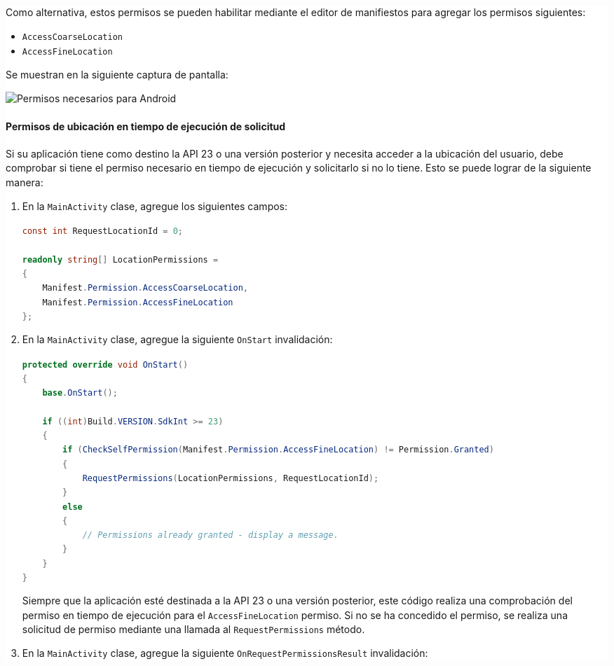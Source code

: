 Como alternativa, estos permisos se pueden habilitar mediante el editor de manifiestos para agregar los permisos siguientes:

- `AccessCoarseLocation`
- `AccessFineLocation`

Se muestran en la siguiente captura de pantalla:

![Permisos necesarios para Android](setup-images/android-map-permissions.png "Permisos necesarios para Android")

#### <a name="request-runtime-location-permissions"></a>Permisos de ubicación en tiempo de ejecución de solicitud

Si su aplicación tiene como destino la API 23 o una versión posterior y necesita acceder a la ubicación del usuario, debe comprobar si tiene el permiso necesario en tiempo de ejecución y solicitarlo si no lo tiene. Esto se puede lograr de la siguiente manera:

1. En la `MainActivity` clase, agregue los siguientes campos:

    ```csharp
    const int RequestLocationId = 0;

    readonly string[] LocationPermissions =
    {
        Manifest.Permission.AccessCoarseLocation,
        Manifest.Permission.AccessFineLocation
    };
    ```

1. En la `MainActivity` clase, agregue la siguiente `OnStart` invalidación:

    ```csharp
    protected override void OnStart()
    {
        base.OnStart();

        if ((int)Build.VERSION.SdkInt >= 23)
        {
            if (CheckSelfPermission(Manifest.Permission.AccessFineLocation) != Permission.Granted)
            {
                RequestPermissions(LocationPermissions, RequestLocationId);
            }
            else
            {
                // Permissions already granted - display a message.
            }
        }
    }
    ```

    Siempre que la aplicación esté destinada a la API 23 o una versión posterior, este código realiza una comprobación del permiso en tiempo de ejecución para el `AccessFineLocation` permiso. Si no se ha concedido el permiso, se realiza una solicitud de permiso mediante una llamada al `RequestPermissions` método.

1. En la `MainActivity` clase, agregue la siguiente `OnRequestPermissionsResult` invalidación:
